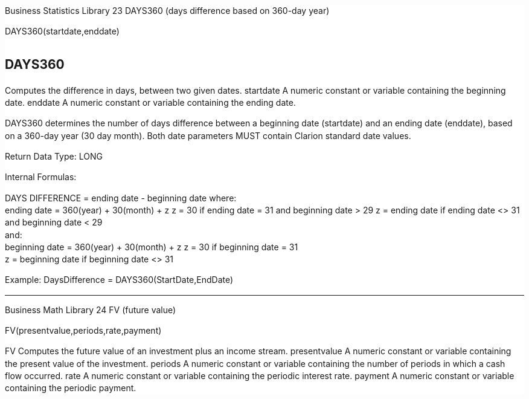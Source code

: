 Business Statistics Library 
23
DAYS360 (days difference based on 360-day year) 
  
DAYS360(startdate,enddate) 
  
## DAYS360
Computes the difference in days, between two given dates. 
startdate 
A numeric constant or variable containing the beginning date. 
enddate 
A numeric constant or variable containing the ending date. 
  
DAYS360 determines the number of days difference between a beginning date (startdate) and an ending date 
(enddate), based on a 360-day year (30 day month). Both date parameters MUST contain Clarion standard date 
values. 
  
Return Data Type:     LONG 
  
Internal Formulas: 
  
DAYS DIFFERENCE = ending date - beginning date 
where:  
ending date = 360(year) + 30(month) + z 
z = 30 if ending date = 31 and beginning date > 29 
z = ending date if ending date <> 31 and beginning date < 29  
and:  
beginning date = 360(year) + 30(month) + z 
z = 30 if beginning date = 31  
z = beginning date if beginning date <> 31 
  
Example: 
DaysDifference = DAYS360(StartDate,EndDate) 


---

Business Math Library 
24
FV (future value) 
  
FV(presentvalue,periods,rate,payment) 
  
FV 
Computes the future value of an investment plus an income stream. 
presentvalue 
A numeric constant or variable containing the present value of the 
investment. 
periods 
A numeric constant or variable containing the number of periods in 
which a cash flow occurred. 
rate 
A numeric constant or variable containing the periodic interest rate. 
payment 
A numeric constant or variable containing the periodic payment. 
  